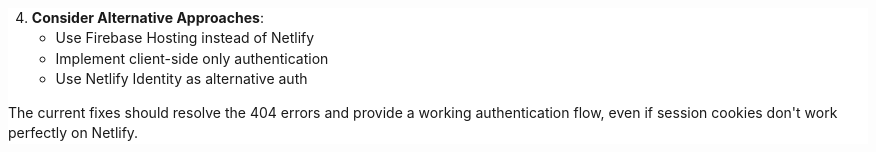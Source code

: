 4. **Consider Alternative Approaches**:
   - Use Firebase Hosting instead of Netlify
   - Implement client-side only authentication
   - Use Netlify Identity as alternative auth

The current fixes should resolve the 404 errors and provide a working authentication flow, even if session cookies don't work perfectly on Netlify.
